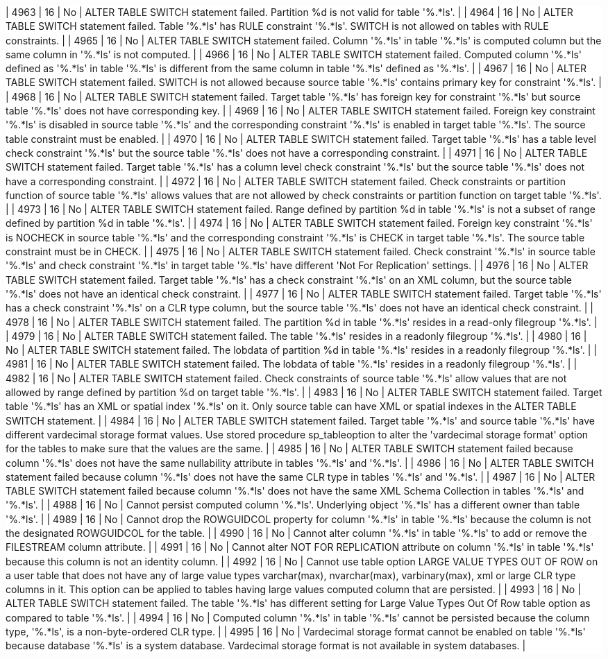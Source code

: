 | 4963 | 16 | No | ALTER TABLE SWITCH statement failed. Partition %d is not valid for table '%.\*ls'. |
| 4964 | 16 | No | ALTER TABLE SWITCH statement failed. Table '%.\*ls' has RULE constraint '%.\*ls'.  SWITCH is not allowed on tables with RULE constraints. |
| 4965 | 16 | No | ALTER TABLE SWITCH statement failed. Column '%.\*ls' in table '%.\*ls' is computed column but the same column in '%.\*ls' is not computed. |
| 4966 | 16 | No | ALTER TABLE SWITCH statement failed. Computed column '%.\*ls' defined as '%.\*ls' in table '%.\*ls' is different from the same column in table '%.\*ls' defined as '%.\*ls'. |
| 4967 | 16 | No | ALTER TABLE SWITCH statement failed. SWITCH is not allowed because source table '%.\*ls' contains primary key for constraint '%.\*ls'. |
| 4968 | 16 | No | ALTER TABLE SWITCH statement failed. Target table '%.\*ls' has foreign key for constraint '%.\*ls' but source table '%.\*ls' does not have corresponding key. |
| 4969 | 16 | No | ALTER TABLE SWITCH statement failed. Foreign key constraint '%.\*ls' is disabled in source table '%.\*ls' and the corresponding constraint '%.\*ls' is enabled in target table '%.\*ls'.  The source table constraint must be enabled. |
| 4970 | 16 | No | ALTER TABLE SWITCH statement failed. Target table '%.\*ls' has a table level check constraint '%.\*ls' but the source table '%.\*ls' does not have a corresponding constraint. |
| 4971 | 16 | No | ALTER TABLE SWITCH statement failed. Target table '%.\*ls' has a column level check constraint '%.\*ls' but the source table '%.\*ls' does not have a corresponding constraint. |
| 4972 | 16 | No | ALTER TABLE SWITCH statement failed. Check constraints or partition function of source table '%.\*ls' allows values that are not allowed by check constraints or partition function on target table '%.\*ls'. |
| 4973 | 16 | No | ALTER TABLE SWITCH statement failed. Range defined by partition %d in table '%.\*ls' is not a subset of range defined by partition %d in table '%.\*ls'. |
| 4974 | 16 | No | ALTER TABLE SWITCH statement failed. Foreign key constraint '%.\*ls' is NOCHECK in source table '%.\*ls' and the corresponding constraint '%.\*ls' is CHECK in target table '%.\*ls'.  The source table constraint must be in CHECK. |
| 4975 | 16 | No | ALTER TABLE SWITCH statement failed. Check constraint '%.\*ls' in source table '%.\*ls' and check constraint '%.\*ls' in target table '%.\*ls' have different 'Not For Replication' settings. |
| 4976 | 16 | No | ALTER TABLE SWITCH statement failed. Target table '%.\*ls' has a check constraint '%.\*ls' on an XML column, but the source table '%.\*ls' does not have an identical check constraint. |
| 4977 | 16 | No | ALTER TABLE SWITCH statement failed. Target table '%.\*ls' has a check constraint '%.\*ls' on a CLR type column, but the source table '%.\*ls' does not have an identical check constraint. |
| 4978 | 16 | No | ALTER TABLE SWITCH statement failed.  The partition %d in table '%.\*ls' resides in a read-only filegroup '%.\*ls'. |
| 4979 | 16 | No | ALTER TABLE SWITCH statement failed.  The table '%.\*ls' resides in a readonly filegroup '%.\*ls'. |
| 4980 | 16 | No | ALTER TABLE SWITCH statement failed.  The lobdata of partition %d in table '%.\*ls' resides in a readonly filegroup '%.\*ls'. |
| 4981 | 16 | No | ALTER TABLE SWITCH statement failed.  The lobdata of table '%.\*ls' resides in a readonly filegroup '%.\*ls'. |
| 4982 | 16 | No | ALTER TABLE SWITCH statement failed. Check constraints of source table '%.\*ls' allow values that are not allowed by range defined by partition %d on target table '%.\*ls'. |
| 4983 | 16 | No | ALTER TABLE SWITCH statement failed. Target table '%.\*ls' has an XML or spatial index '%.\*ls' on it. Only source table can have XML or spatial indexes in the ALTER TABLE SWITCH statement. |
| 4984 | 16 | No | ALTER TABLE SWITCH statement failed. Target table '%.\*ls' and source table '%.\*ls' have different vardecimal storage format values. Use stored procedure sp_tableoption to alter the 'vardecimal storage format' option for the tables to make sure that the values are the same. |
| 4985 | 16 | No | ALTER TABLE SWITCH statement failed because column '%.\*ls' does not have the same nullability attribute in tables '%.\*ls' and '%.\*ls'. |
| 4986 | 16 | No | ALTER TABLE SWITCH statement failed because column '%.\*ls' does not have the same CLR type in tables '%.\*ls' and '%.\*ls'. |
| 4987 | 16 | No | ALTER TABLE SWITCH statement failed because column '%.\*ls' does not have the same XML Schema Collection in tables '%.\*ls' and '%.\*ls'. |
| 4988 | 16 | No | Cannot persist computed column '%.\*ls'. Underlying object '%.\*ls' has a different owner than table '%.\*ls'. |
| 4989 | 16 | No | Cannot drop the ROWGUIDCOL property for column '%.\*ls' in table '%.\*ls' because the column is not the designated ROWGUIDCOL for the table. |
| 4990 | 16 | No | Cannot alter column '%.\*ls' in table '%.\*ls' to add or remove the FILESTREAM column attribute. |
| 4991 | 16 | No | Cannot alter NOT FOR REPLICATION attribute on column '%.\*ls' in table '%.\*ls' because this column is not an identity column. |
| 4992 | 16 | No | Cannot use table option LARGE VALUE TYPES OUT OF ROW on a user table that does not have any of large value types varchar(max), nvarchar(max), varbinary(max), xml or large CLR type columns in it. This option can be applied to tables having large values computed column that are persisted. |
| 4993 | 16 | No | ALTER TABLE SWITCH statement failed. The table '%.\*ls' has different setting for Large Value Types Out Of Row table option as compared to table '%.\*ls'. |
| 4994 | 16 | No | Computed column '%.\*ls' in table '%.\*ls' cannot be persisted because the column type, '%.\*ls', is a non-byte-ordered CLR type. |
| 4995 | 16 | No | Vardecimal storage format cannot be enabled on table '%.\*ls' because database '%.\*ls' is a system database. Vardecimal storage format is not available in system databases. |